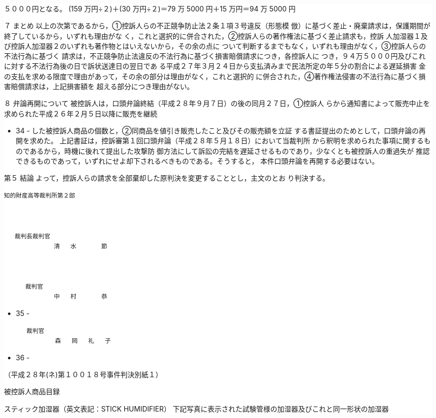 ５０００円となる。 
(159 万円÷２)＋(30 万円÷２)＝79 万 5000 円＋15 万円＝94 万 5000 円 
 
 ７ まとめ 
 以上の次第であるから，①控訴人らの不正競争防止法２条１項３号違反（形態模
倣）に基づく差止・廃棄請求は，保護期間が終了しているから，いずれも理由がな
く，これと選択的に併合された，②控訴人らの著作権法に基づく差止請求も，控訴
人加湿器１及び控訴人加湿器２のいずれも著作物とはいえないから，その余の点に
ついて判断するまでもなく，いずれも理由がなく，③控訴人らの不法行為に基づく
請求は，不正競争防止法違反の不法行為に基づく損害賠償請求につき，各控訴人に
つき，９４万５０００円及びこれに対する不法行為後の日で訴状送達日の翌日であ
る平成２７年３月２４日から支払済みまで民法所定の年５分の割合による遅延損害
金の支払を求める限度で理由があって，その余の部分は理由がなく，これと選択的
に併合された，④著作権法侵害の不法行為に基づく損害賠償請求は，上記損害額を
超える部分につき理由がない。 
 
 ８ 弁論再開について 
 被控訴人は，口頭弁論終結（平成２８年９月７日）の後の同月２７日，①控訴人
らから通知書によって販売中止を求められた平成２６年２月５日以降に販売を継続
 - 34 - 
した被控訴人商品の個数と，②同商品を値引き販売したこと及びその販売額を立証
する書証提出のためとして，口頭弁論の再開を求めた。 
 上記書証は，控訴審第１回口頭弁論（平成２８年５月１８日）において当裁判所
から釈明を求められた事項に関するものであるから，時機に後れて提出した攻撃防
御方法にして訴訟の完結を遅延させるものであり，少なくとも被控訴人の重過失が
推認できるものであって，いずれにせよ却下されるべきものである。そうすると，
本件口頭弁論を再開する必要はない。 
 
 第５ 結論 
 よって，控訴人らの請求を全部棄却した原判決を変更することとし，主文のとお
り判決する。 
 
    知的財産高等裁判所第２部 
 
 
 
       裁判長裁判官                       
                  清   水       節 
 
 
 
          裁判官                       
                  中   村       恭 
 
 
 
 - 35 - 
 
 
 
          裁判官                       
                  森   岡   礼   子 
 - 36 - 
 
（平成２８年(ネ)第１００１８号事件判決別紙１） 
 
被控訴人商品目録 
 
  スティック加湿器（英文表記：STICK HUMIDIFIER） 
    下記写真に表示された試験管様の加湿器及びこれと同一形状の加湿器 
 